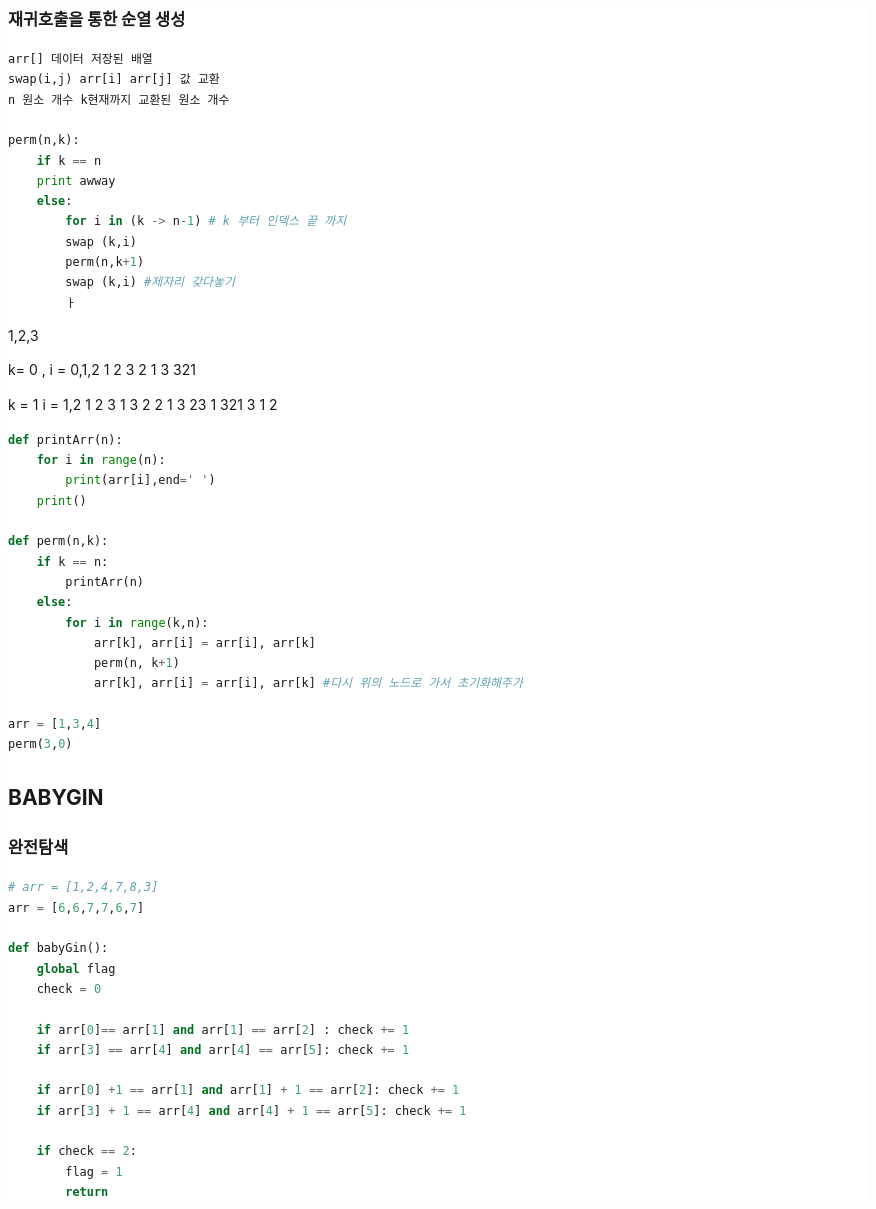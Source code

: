 
### 재귀호출을 통한 순열 생성

``` python
arr[] 데이터 저장된 배열
swap(i,j) arr[i] arr[j] 값 교환
n 원소 개수 k현재까지 교환된 원소 개수

perm(n,k):
    if k == n
    print awway
    else:
        for i in (k -> n-1) # k 부터 인덱스 끝 까지
        swap (k,i)
        perm(n,k+1)
        swap (k,i) #제자리 갖다놓기
        ㅏ
```

 1,2,3

k= 0 , i = 0,1,2  1 2 3    2 1 3    321

k = 1 i =  1,2  1 2 3  1 3 2   2 1 3  23 1  321   3 1 2  

```python
def printArr(n):
    for i in range(n):
        print(arr[i],end=' ')
    print()

def perm(n,k):
    if k == n:
        printArr(n)
    else:
        for i in range(k,n):
            arr[k], arr[i] = arr[i], arr[k]
            perm(n, k+1)
            arr[k], arr[i] = arr[i], arr[k] #다시 위의 노드로 가서 초기화해주가

arr = [1,3,4]
perm(3,0)
```



## BABYGIN

### 완전탐색

```python
# arr = [1,2,4,7,8,3]
arr = [6,6,7,7,6,7]

def babyGin():
    global flag
    check = 0

    if arr[0]== arr[1] and arr[1] == arr[2] : check += 1
    if arr[3] == arr[4] and arr[4] == arr[5]: check += 1

    if arr[0] +1 == arr[1] and arr[1] + 1 == arr[2]: check += 1
    if arr[3] + 1 == arr[4] and arr[4] + 1 == arr[5]: check += 1

    if check == 2:
        flag = 1
        return
```